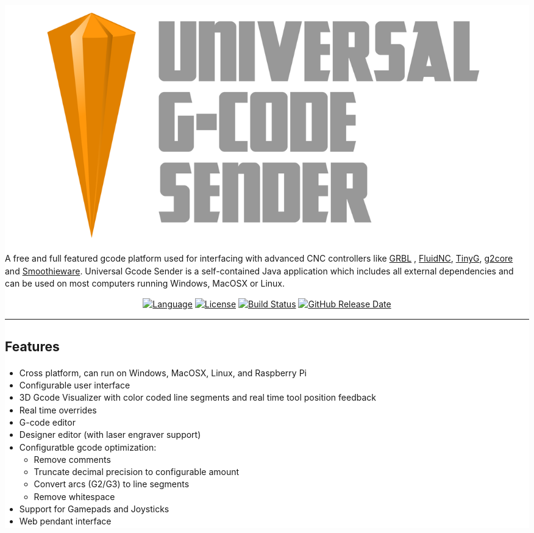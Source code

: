 
<center>
<img src="img/ugs.svg" alt="Universal Gcode Sender" width="90%"/>
</center>

A free and full featured gcode platform used for interfacing with advanced CNC controllers like [GRBL](https://github.com/grbl/grbl)
, [FluidNC](http://wiki.fluidnc.com/), [TinyG](https://github.com/synthetos/TinyG), [g2core](https://github.com/synthetos/g2) and [Smoothieware](http://smoothieware.org/).
Universal Gcode Sender is a self-contained Java application which includes all external dependencies and can be used on most computers running Windows, MacOSX or Linux. 
<br/>

<center>
  
  [![Language][java_version_img]][java_version_link]
  [![License][license_img]][license_link]
  [![Build Status][travis_img]][travis_link]
  [![GitHub Release Date][release_img]][release_link]

</center>

-------------

## Features
* Cross platform, can run on Windows, MacOSX, Linux, and Raspberry Pi
* Configurable user interface
* 3D Gcode Visualizer with color coded line segments and real time tool position feedback
* Real time overrides
* G-code editor
* Designer editor (with laser engraver support)
* Configuratble gcode optimization:
    * Remove comments
    * Truncate decimal precision to configurable amount
    * Convert arcs (G2/G3) to line segments
    * Remove whitespace
* Support for Gamepads and Joysticks
* Web pendant interface


[java_version_img]: img/shields/Language-Java-brightgreen.svg
[java_version_link]: https://java.com/en/download/manual.jsp
[license_img]: img/shields/License-GPLv3-blue.svg
[license_link]: http://www.gnu.org/licenses/quick-guide-gplv3.en.html
[travis_img]: https://travis-ci.org/winder/Universal-G-Code-Sender.svg?branch=master
[travis_link]: https://travis-ci.org/winder/Universal-G-Code-Sender
[github_img]: https://img.shields.io/badge/Star-123-green.svg?style=social
[github_link]: https://github.com/winder/Universal-G-Code-Sender
[release_img]: https://img.shields.io/github/release/winder/Universal-G-Code-Sender
[release_link]: download/